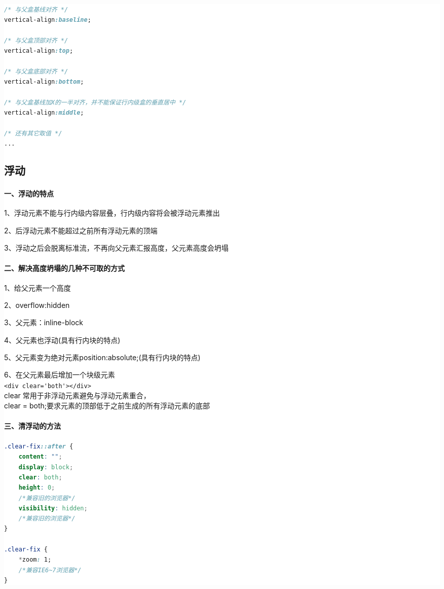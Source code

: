 ```css
/* 与父盒基线对齐 */
vertical-align:baseline;  

/* 与父盒顶部对齐 */
vertical-align:top;   

/* 与父盒底部对齐 */
vertical-align:bottom;  

/* 与父盒基线加X的一半对齐，并不能保证行内级盒的垂直居中 */
vertical-align:middle;   

/* 还有其它取值 */
...

```




## <a id="content7">浮动</a>

#### **一、浮动的特点**    
1、浮动元素不能与行内级内容层叠，行内级内容将会被浮动元素推出  

2、后浮动元素不能超过之前所有浮动元素的顶端   

3、浮动之后会脱离标准流，不再向父元素汇报高度，父元素高度会坍塌    


#### **二、解决高度坍塌的几种不可取的方式**    
1、给父元素一个高度    

2、overflow:hidden 

3、父元素：inline-block   

4、父元素也浮动(具有行内块的特点) 

5、父元素变为绝对元素position:absolute;(具有行内块的特点) 

6、在父元素最后增加一个块级元素    
`<div clear='both'></div>`   
clear 常用于非浮动元素避免与浮动元素重合，     
clear = both;要求元素的顶部低于之前生成的所有浮动元素的底部       


#### **三、清浮动的方法**  
```css
.clear-fix::after {
    content: "";
    display: block;
    clear: both;
    height: 0;
    /*兼容旧的浏览器*/
    visibility: hidden;
    /*兼容旧的浏览器*/
}

.clear-fix {
    *zoom: 1;
    /*兼容IE6~7浏览器*/
}
```
